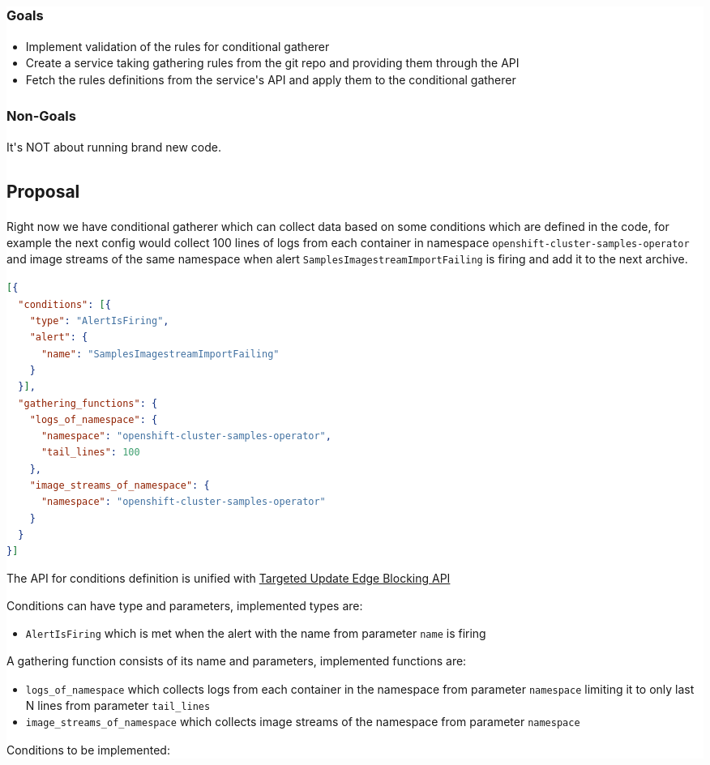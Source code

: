 ### Goals

- Implement validation of the rules for conditional gatherer
- Create a service taking gathering rules from the git repo and providing them through the API
- Fetch the rules definitions from the service's API and apply them to the conditional gatherer

### Non-Goals

It's NOT about running brand new code.

## Proposal

Right now we have conditional gatherer which can collect data based on some conditions
which are defined in the code, for example the next config would collect 100 lines of logs
from each container in namespace `openshift-cluster-samples-operator`
and image streams of the same namespace when alert `SamplesImagestreamImportFailing` is firing
and add it to the next archive.

```json
[{
  "conditions": [{
    "type": "AlertIsFiring",
    "alert": {
      "name": "SamplesImagestreamImportFailing"
    }
  }],
  "gathering_functions": {
    "logs_of_namespace": {
      "namespace": "openshift-cluster-samples-operator",
      "tail_lines": 100
    },
    "image_streams_of_namespace": {
      "namespace": "openshift-cluster-samples-operator"
    }
  }
}]
```

The API for conditions definition is unified with
[Targeted Update Edge Blocking API](https://github.com/openshift/enhancements/pull/821)

Conditions can have type and parameters, implemented types are:

- `AlertIsFiring` which is met when the alert with the name from parameter `name` is firing

A gathering function consists of its name and parameters, implemented functions are:

- `logs_of_namespace` which collects logs from each container in the namespace from parameter `namespace`
limiting it to only last N lines from parameter `tail_lines`
- `image_streams_of_namespace` which collects image streams of the namespace from parameter `namespace`

Conditions to be implemented:
